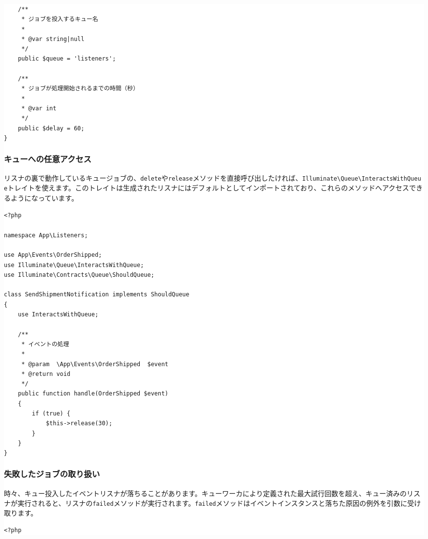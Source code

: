         /**
         * ジョブを投入するキュー名
         *
         * @var string|null
         */
        public $queue = 'listeners';

        /**
         * ジョブが処理開始されるまでの時間（秒）
         *
         * @var int
         */
        public $delay = 60;
    }

<a name="manually-accessing-the-queue"></a>
### キューへの任意アクセス

リスナの裏で動作しているキュージョブの、`delete`や`release`メソッドを直接呼び出したければ、`Illuminate\Queue\InteractsWithQueue`トレイトを使えます。このトレイトは生成されたリスナにはデフォルトとしてインポートされており、これらのメソッドへアクセスできるようになっています。

    <?php

    namespace App\Listeners;

    use App\Events\OrderShipped;
    use Illuminate\Queue\InteractsWithQueue;
    use Illuminate\Contracts\Queue\ShouldQueue;

    class SendShipmentNotification implements ShouldQueue
    {
        use InteractsWithQueue;

        /**
         * イベントの処理
         *
         * @param  \App\Events\OrderShipped  $event
         * @return void
         */
        public function handle(OrderShipped $event)
        {
            if (true) {
                $this->release(30);
            }
        }
    }

<a name="handling-failed-jobs"></a>
### 失敗したジョブの取り扱い

時々、キュー投入したイベントリスナが落ちることがあります。キューワーカにより定義された最大試行回数を超え、キュー済みのリスナが実行されると、リスナの`failed`メソッドが実行されます。`failed`メソッドはイベントインスタンスと落ちた原因の例外を引数に受け取ります。

    <?php

